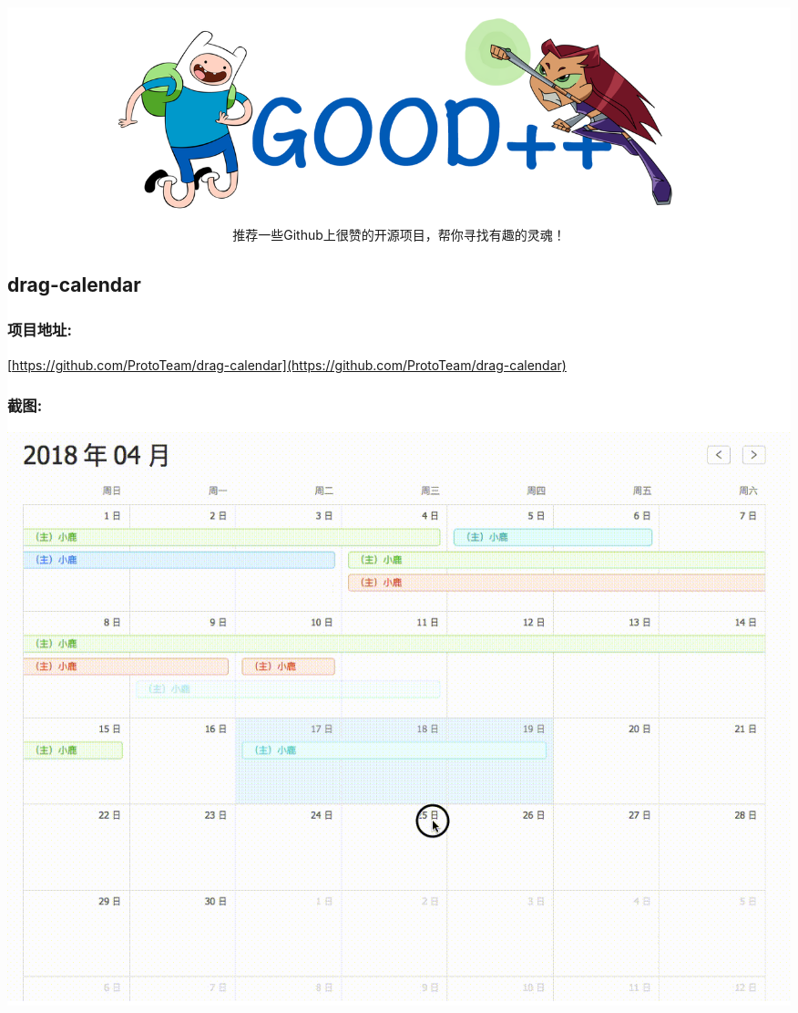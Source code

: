 <p align="center">
  <img src="../images/logo.png" width="660"/>
  <br>推荐一些Github上很赞的开源项目，帮你寻找有趣的灵魂！
</p>

## drag-calendar

### 项目地址:

[https://github.com/ProtoTeam/drag-calendar](https://github.com/ProtoTeam/drag-calendar)

### 截图:

<p align="center">
  <img src="../images/02/01.gif" width="900"/>
</p>